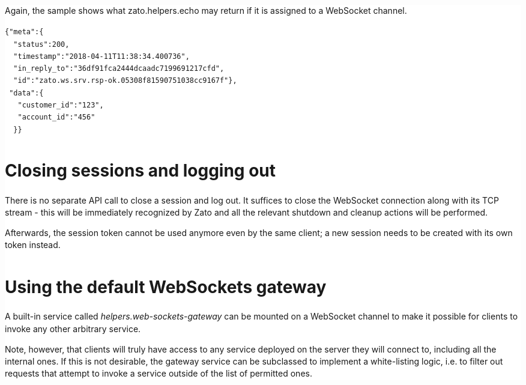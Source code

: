 Again, the sample shows what zato.helpers.echo may return if it is assigned to a WebSocket channel.

``` {.json}
{"meta":{
  "status":200,
  "timestamp":"2018-04-11T11:38:34.400736",
  "in_reply_to":"36df91fca2444dcaadc7199691217cfd",
  "id":"zato.ws.srv.rsp-ok.05308f81590751038cc9167f"},
 "data":{
   "customer_id":"123",
   "account_id":"456"
  }}
```

Closing sessions and logging out
================================

There is no separate API call to close a session and log out. It suffices to close the WebSocket connection along with its TCP
stream - this will be immediately recognized by Zato and all the relevant shutdown and cleanup actions will be performed.

Afterwards, the session token cannot be used anymore even by the same client; a new session needs to be created with its
own token instead.

Using the default WebSockets gateway
====================================

A built-in service called *helpers.web-sockets-gateway* can be mounted on a WebSocket channel to make it possible for clients
to invoke any other arbitrary service.

Note, however, that clients will truly have access to any service deployed on the server they will connect to, including all
the internal ones. If this is not desirable, the gateway service can be subclassed to implement a white-listing logic,
i.e. to filter out requests that attempt to invoke a service outside of the list of permitted ones.
